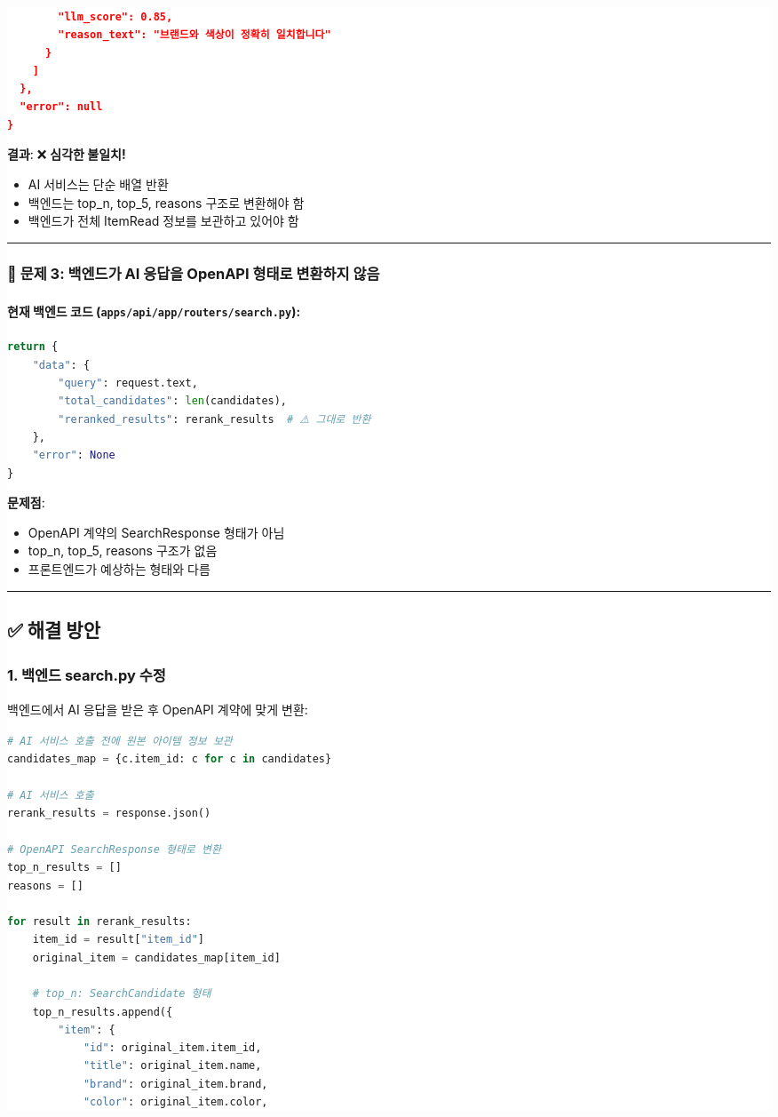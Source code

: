 ```json
        "llm_score": 0.85,
        "reason_text": "브랜드와 색상이 정확히 일치합니다"
      }
    ]
  },
  "error": null
}
```

**결과**: ❌ **심각한 불일치!**
- AI 서비스는 단순 배열 반환
- 백엔드는 top_n, top_5, reasons 구조로 변환해야 함
- 백엔드가 전체 ItemRead 정보를 보관하고 있어야 함

---

### 🔴 **문제 3: 백엔드가 AI 응답을 OpenAPI 형태로 변환하지 않음**

#### 현재 백엔드 코드 (`apps/api/app/routers/search.py`):
```python
return {
    "data": {
        "query": request.text,
        "total_candidates": len(candidates),
        "reranked_results": rerank_results  # ⚠️ 그대로 반환
    },
    "error": None
}
```

**문제점**:
- OpenAPI 계약의 SearchResponse 형태가 아님
- top_n, top_5, reasons 구조가 없음
- 프론트엔드가 예상하는 형태와 다름

---

## ✅ 해결 방안

### 1. 백엔드 search.py 수정

백엔드에서 AI 응답을 받은 후 OpenAPI 계약에 맞게 변환:

```python
# AI 서비스 호출 전에 원본 아이템 정보 보관
candidates_map = {c.item_id: c for c in candidates}

# AI 서비스 호출
rerank_results = response.json()

# OpenAPI SearchResponse 형태로 변환
top_n_results = []
reasons = []

for result in rerank_results:
    item_id = result["item_id"]
    original_item = candidates_map[item_id]
    
    # top_n: SearchCandidate 형태
    top_n_results.append({
        "item": {
            "id": original_item.item_id,
            "title": original_item.name,
            "brand": original_item.brand,
            "color": original_item.color,
```